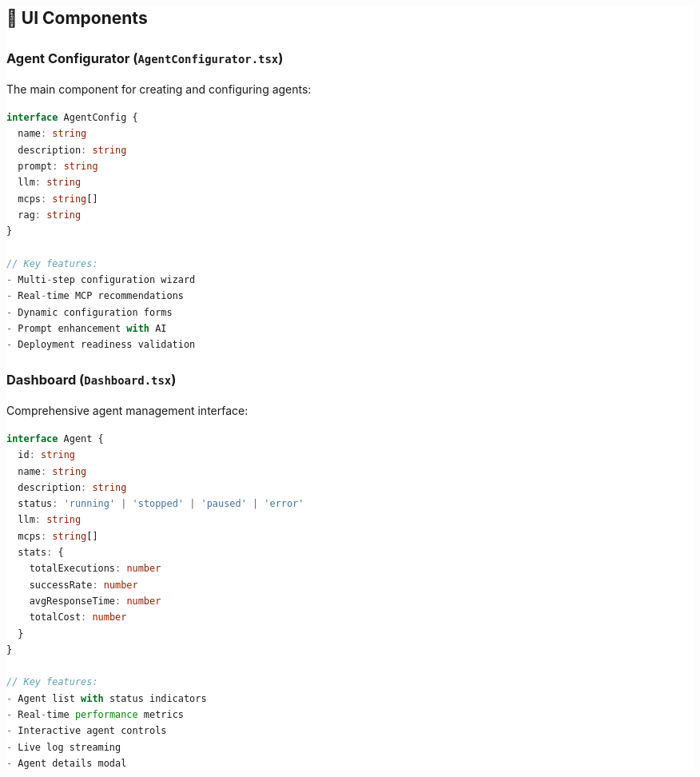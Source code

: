 ## 🎨 UI Components

### Agent Configurator (`AgentConfigurator.tsx`)

The main component for creating and configuring agents:

```typescript
interface AgentConfig {
  name: string
  description: string
  prompt: string
  llm: string
  mcps: string[]
  rag: string
}

// Key features:
- Multi-step configuration wizard
- Real-time MCP recommendations
- Dynamic configuration forms
- Prompt enhancement with AI
- Deployment readiness validation
```

### Dashboard (`Dashboard.tsx`)

Comprehensive agent management interface:

```typescript
interface Agent {
  id: string
  name: string
  description: string
  status: 'running' | 'stopped' | 'paused' | 'error'
  llm: string
  mcps: string[]
  stats: {
    totalExecutions: number
    successRate: number
    avgResponseTime: number
    totalCost: number
  }
}

// Key features:
- Agent list with status indicators
- Real-time performance metrics
- Interactive agent controls
- Live log streaming
- Agent details modal
```
